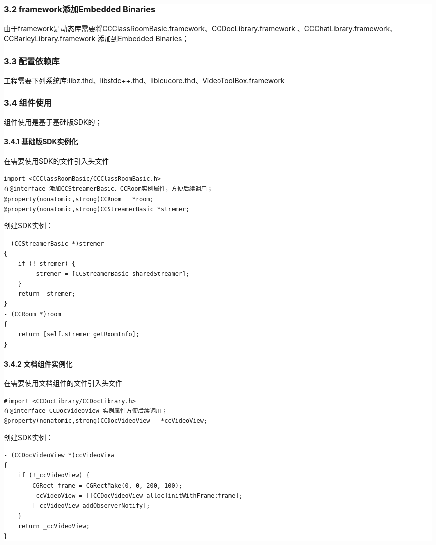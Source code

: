 ### 3.2 framework添加Embedded Binaries

由于framework是动态库需要将CCClassRoomBasic.framework、CCDocLibrary.framework  、CCChatLibrary.framework、CCBarleyLibrary.framework 添加到Embedded Binaries；

### 3.3 配置依赖库

工程需要下列系统库:libz.thd、libstdc++.thd、libicucore.thd、VideoToolBox.framework

### 3.4 组件使用
组件使用是基于基础版SDK的；

#### 3.4.1 基础版SDK实例化

在需要使用SDK的文件引入头文件

```objc
import <CCClassRoomBasic/CCClassRoomBasic.h>
在@interface 添加CCStreamerBasic、CCRoom实例属性，方便后续调用；
@property(nonatomic,strong)CCRoom   *room;
@property(nonatomic,strong)CCStreamerBasic *stremer;

```

创建SDK实例：
```objc
- (CCStreamerBasic *)stremer
{
    if (!_stremer) {
        _stremer = [CCStreamerBasic sharedStreamer];
    }
    return _stremer;
}
- (CCRoom *)room
{
    return [self.stremer getRoomInfo];
}
```

#### 3.4.2 文档组件实例化

在需要使用文档组件的文件引入头文件

```objc
#import <CCDocLibrary/CCDocLibrary.h>
在@interface CCDocVideoView 实例属性方便后续调用；
@property(nonatomic,strong)CCDocVideoView   *ccVideoView;

```

创建SDK实例：

```objc
- (CCDocVideoView *)ccVideoView
{
    if (!_ccVideoView) {
        CGRect frame = CGRectMake(0, 0, 200, 100);
        _ccVideoView = [[CCDocVideoView alloc]initWithFrame:frame];
        [_ccVideoView addObserverNotify];
    }
    return _ccVideoView;
}
```
